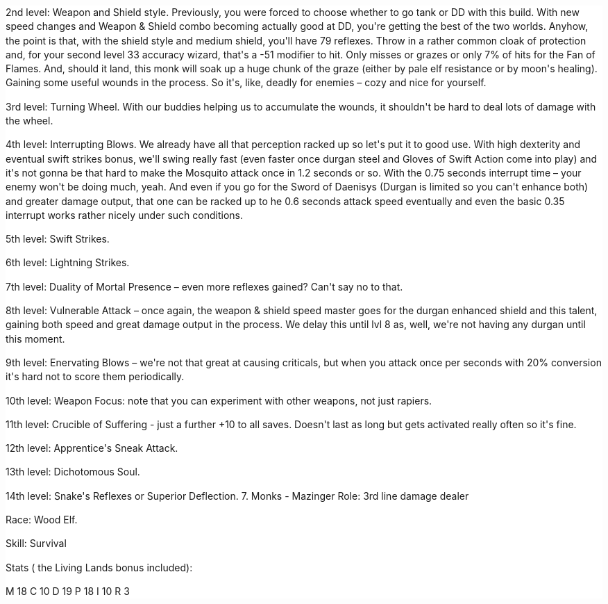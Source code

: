 2nd level: Weapon and Shield style. Previously, you were forced to choose whether to go tank or DD with this build. With new speed changes and Weapon & Shield combo becoming actually good at DD, you're getting the best of the two worlds. Anyhow, the point is that, with the shield style and medium shield, you'll have 79 reflexes. Throw in a rather common cloak of protection and, for your second level 33 accuracy wizard, that's a -51 modifier to hit. Only misses or grazes or only 7% of hits for the Fan of Flames. And, should it land, this monk will soak up a huge chunk of the graze (either by pale elf resistance or by moon's healing). Gaining some useful wounds in the process. So it's, like, deadly for enemies – cozy and nice for yourself.

3rd level: Turning Wheel. With our buddies helping us to accumulate the wounds, it shouldn't be hard to deal lots of damage with the wheel.

4th level: Interrupting Blows. We already have all that perception racked up so let's put it to good use. With high dexterity and eventual swift strikes bonus, we'll swing really fast (even faster once durgan steel and Gloves of Swift Action come into play) and it's not gonna be that hard to make the Mosquito attack once in 1.2 seconds or so. With the 0.75 seconds interrupt time – your enemy won't be doing much, yeah. And even if you go for the Sword of Daenisys (Durgan is limited so you can't enhance both) and greater damage output, that one can be racked up to he 0.6 seconds attack speed eventually and even the basic 0.35 interrupt works rather nicely under such conditions.

5th level: Swift Strikes.

6th level: Lightning Strikes.

7th level: Duality of Mortal Presence – even more reflexes gained? Can't say no to that.

8th level: Vulnerable Attack – once again, the weapon & shield speed master goes for the durgan enhanced shield and this talent, gaining both speed and great damage output in the process. We delay this until lvl 8 as, well, we're not having any durgan until this moment.

9th level: Enervating Blows – we're not that great at causing criticals, but when you attack once per seconds with 20% conversion it's hard not to score them periodically.

10th level: Weapon Focus: note that you can experiment with other weapons, not just rapiers.

11th level: Crucible of Suffering - just a further +10 to all saves. Doesn't last as long but gets activated really often so it's fine.

12th level: Apprentice's Sneak Attack.

13th level: Dichotomous Soul.

14th level: Snake's Reflexes or Superior Deflection.
7. Monks - Mazinger
Role: 3rd line damage dealer

Race: Wood Elf.

Skill: Survival

Stats ( the Living Lands bonus included): 

M 18
C 10
D 19
P 18
I 10
R 3
